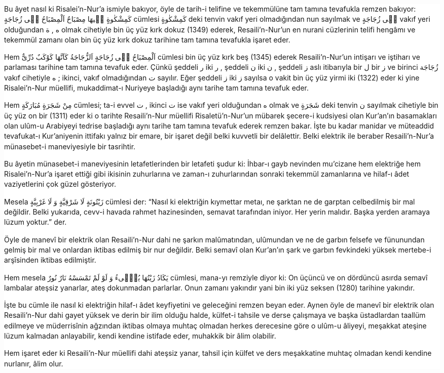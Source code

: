 Bu âyet nasıl ki Risalei’n-Nur’a ismiyle bakıyor, öyle de tarih-i telifine ve tekemmülüne tam tamına tevafukla remzen bakıyor: <span class="arabic" dir="rtl">كَمِشْكٰوةٍ فٖيهَا مِصْبَاحٌ اَلْمِصْبَاحُ فٖى زُجَاجَةٍ</span> cümlesi <span class="arabic" dir="rtl">كَمِشْكٰوةٍ</span> deki tenvin vakıf yeri olmadığından nun sayılmak ve <span class="arabic" dir="rtl">فٖى زُجَاجَةٍ</span> vakıf yeri olduğundan <span class="arabic" dir="rtl">ة</span> , <span class="arabic" dir="rtl">ه</span> olmak cihetiyle bin üç yüz kırk dokuz (1349) ederek, Resaili’n-Nur’un en nurani cüzlerinin telifi hengâmı ve tekemmül zamanı olan bin üç yüz kırk dokuz tarihine tam tamına tevafukla işaret eder.

Hem <span class="arabic" dir="rtl">اَلْمِصْبَاحُ فٖى زُجَاجَةٍ اَلزُّجَاجَةُ كَاَنَّهَا كَوْكَبٌ دُرِّىٌّ</span> cümlesi bin üç yüz kırk beş (1345) ederek Resaili’n-Nur’un intişarı ve iştiharı ve parlaması tarihine tam tamına tevafuk eder. Çünkü şeddeli <span class="arabic" dir="rtl">ر</span> iki <span class="arabic" dir="rtl">ر</span> , şeddeli <span class="arabic" dir="rtl">ن</span> iki <span class="arabic" dir="rtl">ن</span> , şeddeli <span class="arabic" dir="rtl">ز</span> aslı itibarıyla bir <span class="arabic" dir="rtl">ل</span> bir <span class="arabic" dir="rtl">ز</span> ve birinci <span class="arabic" dir="rtl">زُجَاجَة</span> vakıf cihetiyle <span class="arabic" dir="rtl">ه</span> ; ikinci, vakıf olmadığından <span class="arabic" dir="rtl">ت</span> sayılır. Eğer şeddeli <span class="arabic" dir="rtl">ز</span> iki <span class="arabic" dir="rtl">ز</span> sayılsa o vakit bin üç yüz yirmi iki (1322) eder ki yine Risalei’n-Nur müellifi, mukaddimat-ı Nuriyeye başladığı aynı tarihe tam tamına tevafuk eder.

Hem <span class="arabic" dir="rtl">مِنْ شَجَرَةٍ مُبَارَكَةٍ</span> cümlesi; ta-i evvel <span class="arabic" dir="rtl">ت</span> , ikinci <span class="arabic" dir="rtl">ت</span> ise vakıf yeri olduğundan <span class="arabic" dir="rtl">ه</span> olmak ve <span class="arabic" dir="rtl">شَجَرَةٍ</span> deki tenvin <span class="arabic" dir="rtl">ن</span> sayılmak cihetiyle bin üç yüz on bir (1311) eder ki o tarihte Resaili’n-Nur müellifi Risaletü’n-Nur’un mübarek şecere-i kudsiyesi olan Kur’an’ın basamakları olan ulûm-u Arabiyeyi tedrise başladığı aynı tarihe tam tamına tevafuk ederek remzen bakar. İşte bu kadar manidar ve müteaddid tevafukat-ı Kur’aniyenin ittifakı yalnız bir emare, bir işaret değil belki kuvvetli bir delâlettir. Belki elektrik ile beraber Resaili’n-Nur’a münasebet-i maneviyesiyle bir tasrihtir.

Bu âyetin münasebet-i maneviyesinin letafetlerinden bir letafeti şudur ki: İhbar-ı gayb nevinden mu’cizane hem elektriğe hem Risalei’n-Nur’a işaret ettiği gibi ikisinin zuhurlarına ve zaman-ı zuhurlarından sonraki tekemmül zamanlarına ve hilaf-ı âdet vaziyetlerini çok güzel gösteriyor.

Mesela <span class="arabic" dir="rtl">زَيْتُونَةٍ لَا شَرْقِيَّةٍ وَ لَا غَرْبِيَّةٍ</span> cümlesi der: “Nasıl ki elektriğin kıymettar metaı, ne şarktan ne de garptan celbedilmiş bir mal değildir. Belki yukarıda, cevv-i havada rahmet hazinesinden, semavat tarafından iniyor. Her yerin malıdır. Başka yerden aramaya lüzum yoktur.” der.

Öyle de manevî bir elektrik olan Resaili’n-Nur dahi ne şarkın malûmatından, ulûmundan ve ne de garbın felsefe ve fünunundan gelmiş bir mal ve onlardan iktibas edilmiş bir nur değildir. Belki semavî olan Kur’an’ın şark ve garbın fevkindeki yüksek mertebe-i arşîsinden iktibas edilmiştir.

Hem mesela <span class="arabic" dir="rtl">يَكَادُ زَيْتُهَا يُضٖٓىءُ وَ لَوْ لَمْ تَمْسَسْهُ نَارٌ نُورٌ</span> cümlesi, mana-yı remziyle diyor ki: On üçüncü ve on dördüncü asırda semavî lambalar ateşsiz yanarlar, ateş dokunmadan parlarlar. Onun zamanı yakındır yani bin iki yüz seksen (1280) tarihine yakındır.

İşte bu cümle ile nasıl ki elektriğin hilaf-ı âdet keyfiyetini ve geleceğini remzen beyan eder. Aynen öyle de manevî bir elektrik olan Resaili’n-Nur dahi gayet yüksek ve derin bir ilim olduğu halde, külfet-i tahsile ve derse çalışmaya ve başka üstadlardan taallüm edilmeye ve müderrisînin ağzından iktibas olmaya muhtaç olmadan herkes derecesine göre o ulûm-u âliyeyi, meşakkat ateşine lüzum kalmadan anlayabilir, kendi kendine istifade eder, muhakkik bir âlim olabilir.

Hem işaret eder ki Resaili’n-Nur müellifi dahi ateşsiz yanar, tahsil için külfet ve ders meşakkatine muhtaç olmadan kendi kendine nurlanır, âlim olur.
